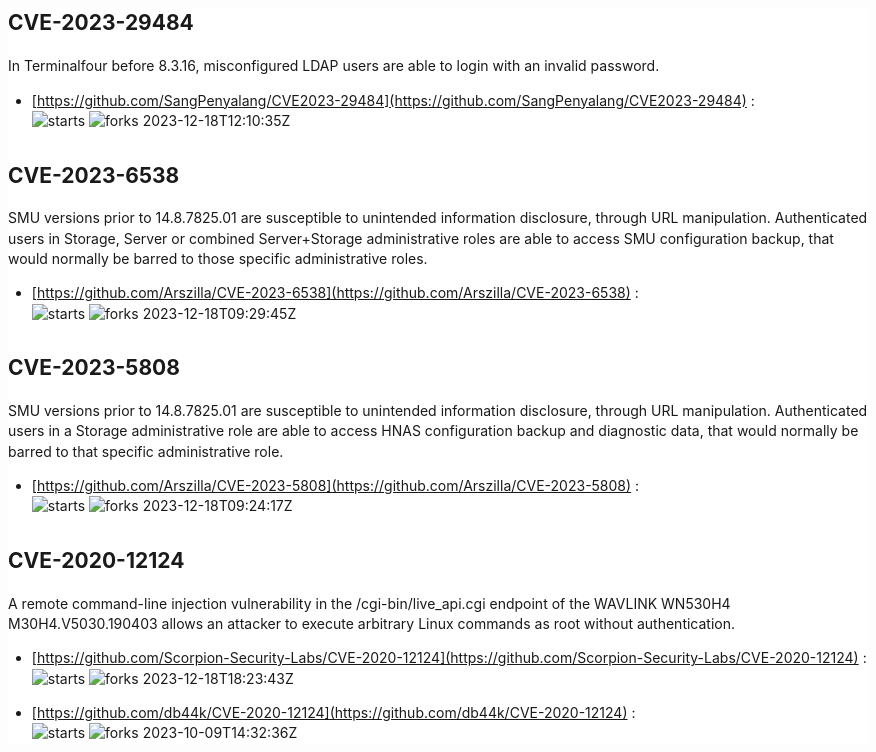 ## CVE-2023-29484
 In Terminalfour before 8.3.16, misconfigured LDAP users are able to login with an invalid password.

- [https://github.com/SangPenyalang/CVE2023-29484](https://github.com/SangPenyalang/CVE2023-29484) :  
![starts](https://img.shields.io/github/stars/SangPenyalang/CVE2023-29484.svg) 
![forks](https://img.shields.io/github/forks/SangPenyalang/CVE2023-29484.svg) 
2023-12-18T12:10:35Z

## CVE-2023-6538
 SMU versions prior to 14.8.7825.01 are susceptible to unintended information disclosure, through URL manipulation. Authenticated users in Storage, Server or combined Server+Storage administrative roles are able to access SMU configuration backup, that would normally be barred to those specific administrative roles.

- [https://github.com/Arszilla/CVE-2023-6538](https://github.com/Arszilla/CVE-2023-6538) :  
![starts](https://img.shields.io/github/stars/Arszilla/CVE-2023-6538.svg) 
![forks](https://img.shields.io/github/forks/Arszilla/CVE-2023-6538.svg) 
2023-12-18T09:29:45Z

## CVE-2023-5808
 SMU versions prior to 14.8.7825.01 are susceptible to unintended information disclosure, through URL manipulation. Authenticated users in a Storage administrative role are able to access HNAS configuration backup and diagnostic data, that would normally be barred to that specific administrative role.

- [https://github.com/Arszilla/CVE-2023-5808](https://github.com/Arszilla/CVE-2023-5808) :  
![starts](https://img.shields.io/github/stars/Arszilla/CVE-2023-5808.svg) 
![forks](https://img.shields.io/github/forks/Arszilla/CVE-2023-5808.svg) 
2023-12-18T09:24:17Z

## CVE-2020-12124
 A remote command-line injection vulnerability in the /cgi-bin/live_api.cgi endpoint of the WAVLINK WN530H4 M30H4.V5030.190403 allows an attacker to execute arbitrary Linux commands as root without authentication.

- [https://github.com/Scorpion-Security-Labs/CVE-2020-12124](https://github.com/Scorpion-Security-Labs/CVE-2020-12124) :  
![starts](https://img.shields.io/github/stars/Scorpion-Security-Labs/CVE-2020-12124.svg) 
![forks](https://img.shields.io/github/forks/Scorpion-Security-Labs/CVE-2020-12124.svg) 
2023-12-18T18:23:43Z

- [https://github.com/db44k/CVE-2020-12124](https://github.com/db44k/CVE-2020-12124) :  
![starts](https://img.shields.io/github/stars/db44k/CVE-2020-12124.svg) 
![forks](https://img.shields.io/github/forks/db44k/CVE-2020-12124.svg) 
2023-10-09T14:32:36Z

